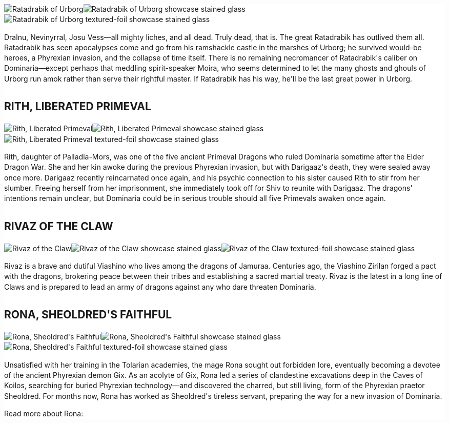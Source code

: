 
![Ratadrabik of Urborg](https://media.wizards.com/2022/dmu/en_15hVQPaA9b.png)![Ratadrabik of Urborg showcase stained glass](https://media.wizards.com/2022/dmu/en_kK2CsIeg3z.png)![Ratadrabik of Urborg textured-foil showcase stained glass](https://media.wizards.com/2022/dmu/en_DGUGXnMSQu.png)


Dralnu, Nevinyrral, Josu Vess—all mighty liches, and all dead. Truly dead, that is. The great Ratadrabik has outlived them all. Ratadrabik has seen apocalypses come and go from his ramshackle castle in the marshes of Urborg; he survived would-be heroes, a Phyrexian invasion, and the collapse of time itself. There is no remaining necromancer of Ratadrabik's caliber on Dominaria—except perhaps that meddling spirit-speaker Moira, who seems determined to let the many ghosts and ghouls of Urborg run amok rather than serve their rightful master. If Ratadrabik has his way, he'll be the last great power in Urborg.


RITH, LIBERATED PRIMEVAL
------------------------


![Rith, Liberated Primeval](https://media.wizards.com/2022/dmu/en_kT9iOzI8Uh.png)![Rith, Liberated Primeval showcase stained glass](https://media.wizards.com/2022/dmu/en_0IuUjex2fc.png)![Rith, Liberated Primeval textured-foil showcase stained glass](https://media.wizards.com/2022/dmu/en_GBd7a0Cgja.png)


Rith, daughter of Palladia-Mors, was one of the five ancient Primeval Dragons who ruled Dominaria sometime after the Elder Dragon War. She and her kin awoke during the previous Phyrexian invasion, but with Darigaaz's death, they were sealed away once more. Darigaaz recently reincarnated once again, and his psychic connection to his sister caused Rith to stir from her slumber. Freeing herself from her imprisonment, she immediately took off for Shiv to reunite with Darigaaz. The dragons' intentions remain unclear, but Dominaria could be in serious trouble should all five Primevals awaken once again.


RIVAZ OF THE CLAW
-----------------


![Rivaz of the Claw](https://media.wizards.com/2022/dmu/en_UAbESQOZLQ.png)![Rivaz of the Claw showcase stained glass](https://media.wizards.com/2022/dmu/en_Gz3CKq3cGQ.png)![Rivaz of the Claw textured-foil showcase stained glass](https://media.wizards.com/2022/dmu/en_2GGcCVbNAA.png)


Rivaz is a brave and dutiful Viashino who lives among the dragons of Jamuraa. Centuries ago, the Viashino Zirilan forged a pact with the dragons, brokering peace between their tribes and establishing a sacred martial treaty. Rivaz is the latest in a long line of Claws and is prepared to lead an army of dragons against any who dare threaten Dominaria.


RONA, SHEOLDRED'S FAITHFUL
--------------------------


![Rona, Sheoldred's Faithful](https://media.wizards.com/2022/dmu/en_MYFjQyZOBK.png)![Rona, Sheoldred's Faithful showcase stained glass](https://media.wizards.com/2022/dmu/en_h5OmFFmBH8.png)![Rona, Sheoldred's Faithful textured-foil showcase stained glass](https://media.wizards.com/2022/dmu/en_zufH10udPL.pngg)


Unsatisfied with her training in the Tolarian academies, the mage Rona sought out forbidden lore, eventually becoming a devotee of the ancient Phyrexian demon Gix. As an acolyte of Gix, Rona led a series of clandestine excavations deep in the Caves of Koilos, searching for buried Phyrexian technology—and discovered the charred, but still living, form of the Phyrexian praetor Sheoldred. For months now, Rona has worked as Sheoldred's tireless servant, preparing the way for a new invasion of Dominaria.


Read more about Rona:
